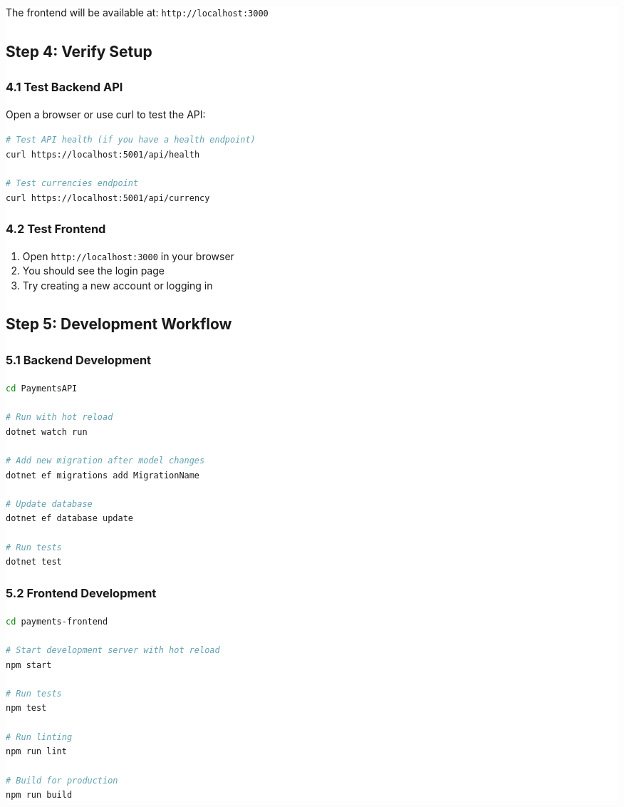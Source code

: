 The frontend will be available at: `http://localhost:3000`

## Step 4: Verify Setup

### 4.1 Test Backend API
Open a browser or use curl to test the API:

```bash
# Test API health (if you have a health endpoint)
curl https://localhost:5001/api/health

# Test currencies endpoint
curl https://localhost:5001/api/currency
```

### 4.2 Test Frontend
1. Open `http://localhost:3000` in your browser
2. You should see the login page
3. Try creating a new account or logging in

## Step 5: Development Workflow

### 5.1 Backend Development
```bash
cd PaymentsAPI

# Run with hot reload
dotnet watch run

# Add new migration after model changes
dotnet ef migrations add MigrationName

# Update database
dotnet ef database update

# Run tests
dotnet test
```

### 5.2 Frontend Development
```bash
cd payments-frontend

# Start development server with hot reload
npm start

# Run tests
npm test

# Run linting
npm run lint

# Build for production
npm run build
```
